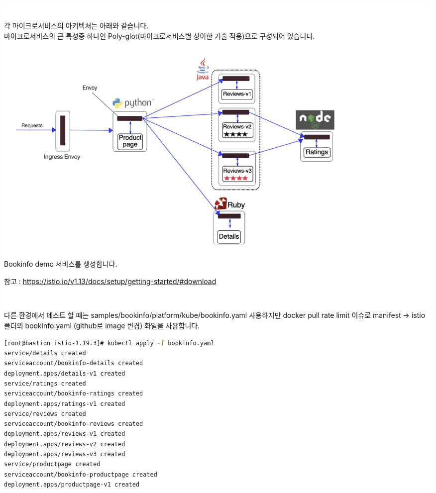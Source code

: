 <br/>

각 마이크로서비스의 아키텍처는 아래와 같습니다.  
마이크로서비스의 큰 특성중 하나인 Poly-glot(마이크로서비스별 상이한 기술 적용)으로 구성되어 있습니다.

<img src="./assets/istio_demo_0.png" style="width: 80%; height: auto;"/>  

<br/>

Bookinfo demo 서비스를 생성합니다.    

참고 : https://istio.io/v1.13/docs/setup/getting-started/#download  

<br/>

다른 환경에서 테스트 할 때는 samples/bookinfo/platform/kube/bookinfo.yaml 사용하지만 docker pull rate limit 이슈로  manifest -> istio 폴더의 bookinfo.yaml (github로 image 변경) 화일을 사용합니다.   


```bash
[root@bastion istio-1.19.3]# kubectl apply -f bookinfo.yaml
service/details created
serviceaccount/bookinfo-details created
deployment.apps/details-v1 created
service/ratings created
serviceaccount/bookinfo-ratings created
deployment.apps/ratings-v1 created
service/reviews created
serviceaccount/bookinfo-reviews created
deployment.apps/reviews-v1 created
deployment.apps/reviews-v2 created
deployment.apps/reviews-v3 created
service/productpage created
serviceaccount/bookinfo-productpage created
deployment.apps/productpage-v1 created
```  
